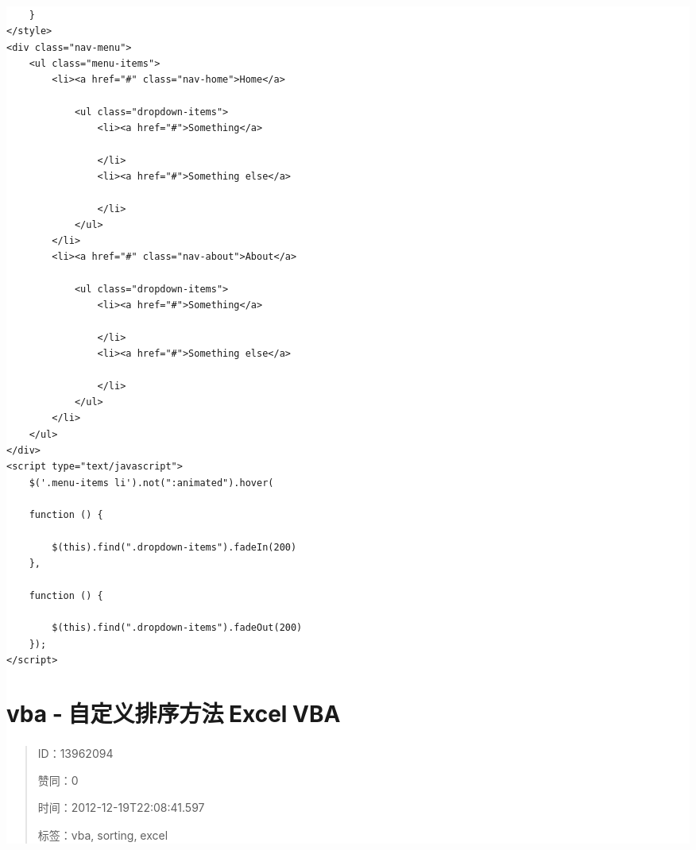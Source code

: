 ```
    }
</style>
<div class="nav-menu">
    <ul class="menu-items">
        <li><a href="#" class="nav-home">Home</a>

            <ul class="dropdown-items">
                <li><a href="#">Something</a>

                </li>
                <li><a href="#">Something else</a>

                </li>
            </ul>
        </li>
        <li><a href="#" class="nav-about">About</a>

            <ul class="dropdown-items">
                <li><a href="#">Something</a>

                </li>
                <li><a href="#">Something else</a>

                </li>
            </ul>
        </li>
    </ul>
</div>
<script type="text/javascript">
    $('.menu-items li').not(":animated").hover(

    function () {

        $(this).find(".dropdown-items").fadeIn(200)
    },

    function () {

        $(this).find(".dropdown-items").fadeOut(200)
    });
</script> 
```

# vba - 自定义排序方法 Excel VBA

> ID：13962094
> 
> 赞同：0
> 
> 时间：2012-12-19T22:08:41.597
> 
> 标签：vba, sorting, excel
